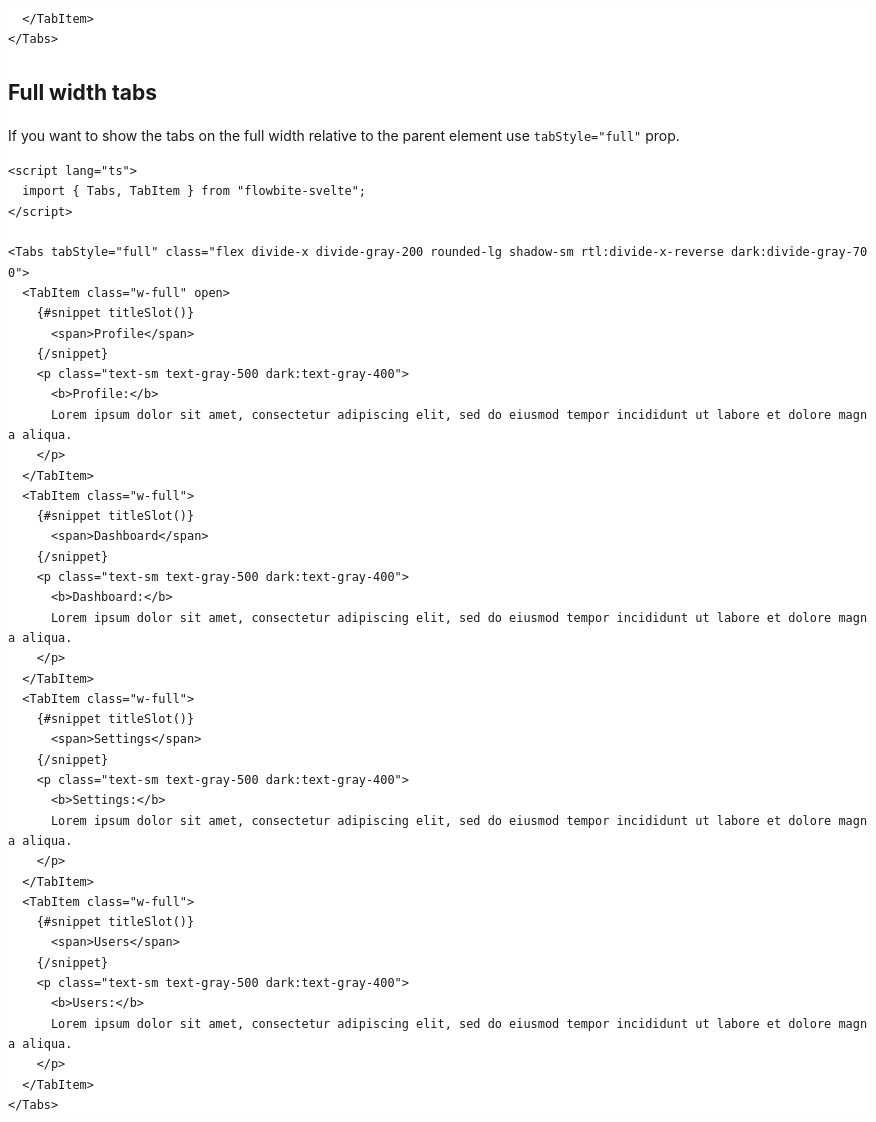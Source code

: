 ```svelte
  </TabItem>
</Tabs>
```

## Full width tabs

If you want to show the tabs on the full width relative to the parent element use `tabStyle="full"` prop.

```svelte
<script lang="ts">
  import { Tabs, TabItem } from "flowbite-svelte";
</script>

<Tabs tabStyle="full" class="flex divide-x divide-gray-200 rounded-lg shadow-sm rtl:divide-x-reverse dark:divide-gray-700">
  <TabItem class="w-full" open>
    {#snippet titleSlot()}
      <span>Profile</span>
    {/snippet}
    <p class="text-sm text-gray-500 dark:text-gray-400">
      <b>Profile:</b>
      Lorem ipsum dolor sit amet, consectetur adipiscing elit, sed do eiusmod tempor incididunt ut labore et dolore magna aliqua.
    </p>
  </TabItem>
  <TabItem class="w-full">
    {#snippet titleSlot()}
      <span>Dashboard</span>
    {/snippet}
    <p class="text-sm text-gray-500 dark:text-gray-400">
      <b>Dashboard:</b>
      Lorem ipsum dolor sit amet, consectetur adipiscing elit, sed do eiusmod tempor incididunt ut labore et dolore magna aliqua.
    </p>
  </TabItem>
  <TabItem class="w-full">
    {#snippet titleSlot()}
      <span>Settings</span>
    {/snippet}
    <p class="text-sm text-gray-500 dark:text-gray-400">
      <b>Settings:</b>
      Lorem ipsum dolor sit amet, consectetur adipiscing elit, sed do eiusmod tempor incididunt ut labore et dolore magna aliqua.
    </p>
  </TabItem>
  <TabItem class="w-full">
    {#snippet titleSlot()}
      <span>Users</span>
    {/snippet}
    <p class="text-sm text-gray-500 dark:text-gray-400">
      <b>Users:</b>
      Lorem ipsum dolor sit amet, consectetur adipiscing elit, sed do eiusmod tempor incididunt ut labore et dolore magna aliqua.
    </p>
  </TabItem>
</Tabs>
```
